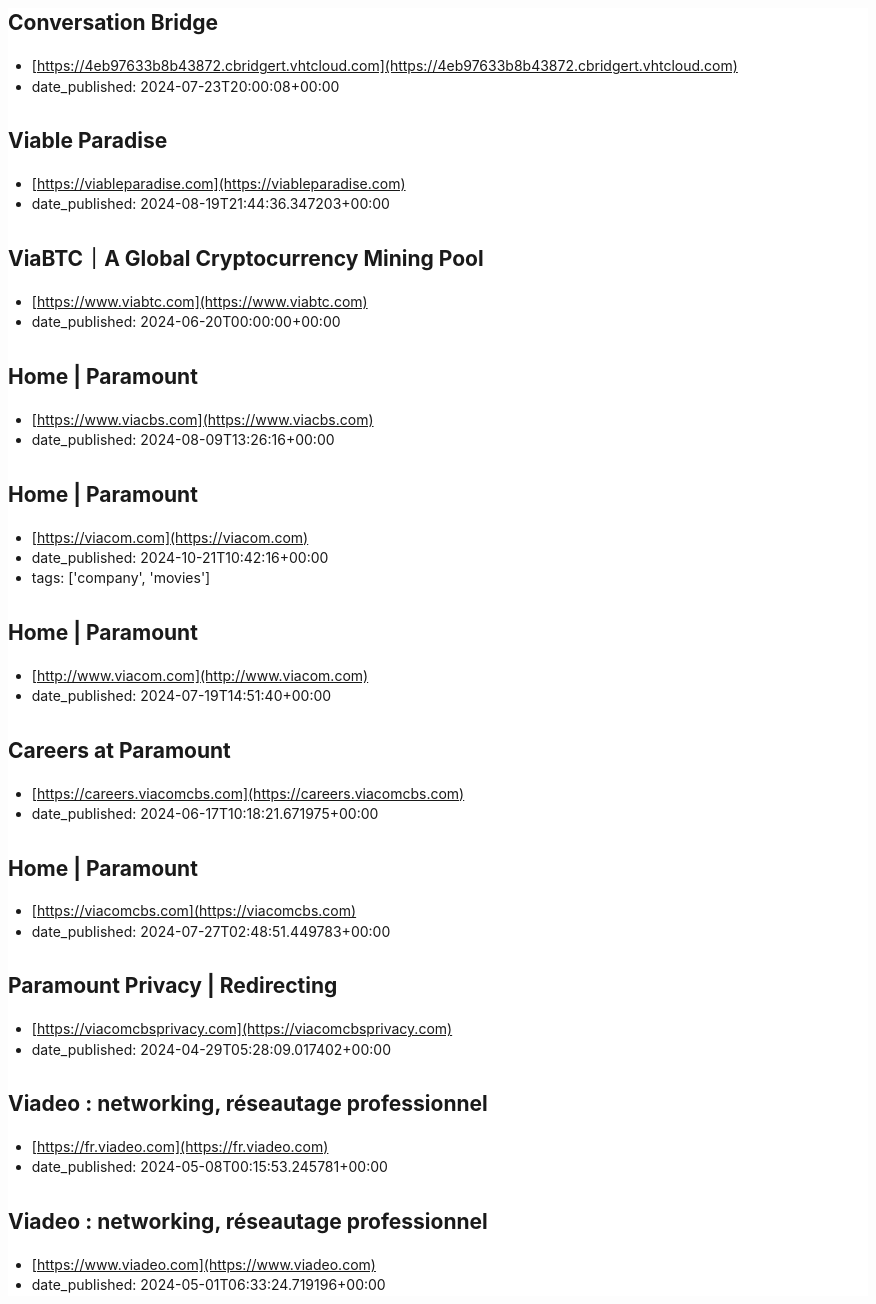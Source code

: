  ## Conversation Bridge
 - [https://4eb97633b8b43872.cbridgert.vhtcloud.com](https://4eb97633b8b43872.cbridgert.vhtcloud.com)
 - date_published: 2024-07-23T20:00:08+00:00

 ## Viable Paradise
 - [https://viableparadise.com](https://viableparadise.com)
 - date_published: 2024-08-19T21:44:36.347203+00:00

 ## ViaBTC｜A Global Cryptocurrency Mining Pool
 - [https://www.viabtc.com](https://www.viabtc.com)
 - date_published: 2024-06-20T00:00:00+00:00

 ## Home | Paramount
 - [https://www.viacbs.com](https://www.viacbs.com)
 - date_published: 2024-08-09T13:26:16+00:00

 ## Home | Paramount
 - [https://viacom.com](https://viacom.com)
 - date_published: 2024-10-21T10:42:16+00:00
 - tags: ['company', 'movies']

 ## Home | Paramount
 - [http://www.viacom.com](http://www.viacom.com)
 - date_published: 2024-07-19T14:51:40+00:00

 ## Careers at Paramount
 - [https://careers.viacomcbs.com](https://careers.viacomcbs.com)
 - date_published: 2024-06-17T10:18:21.671975+00:00

 ## Home | Paramount
 - [https://viacomcbs.com](https://viacomcbs.com)
 - date_published: 2024-07-27T02:48:51.449783+00:00

 ## Paramount Privacy | Redirecting
 - [https://viacomcbsprivacy.com](https://viacomcbsprivacy.com)
 - date_published: 2024-04-29T05:28:09.017402+00:00

 ## Viadeo : networking, réseautage professionnel
 - [https://fr.viadeo.com](https://fr.viadeo.com)
 - date_published: 2024-05-08T00:15:53.245781+00:00

 ## Viadeo : networking, réseautage professionnel
 - [https://www.viadeo.com](https://www.viadeo.com)
 - date_published: 2024-05-01T06:33:24.719196+00:00
